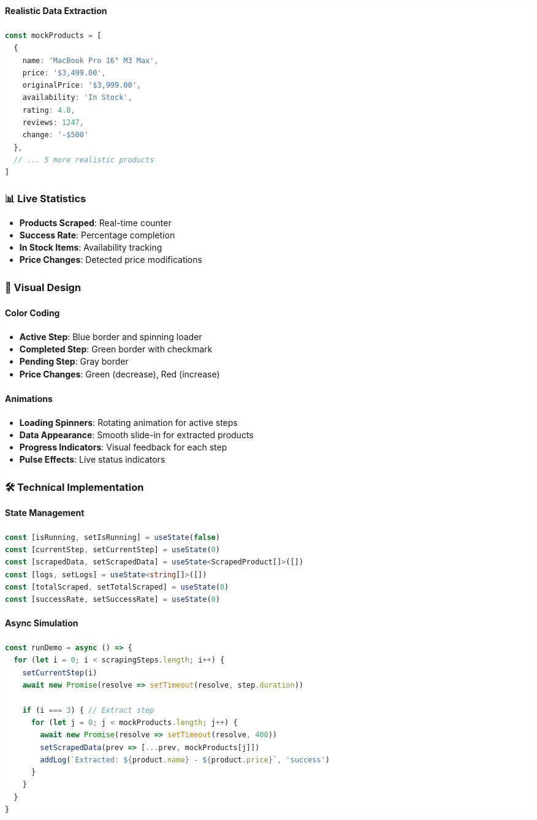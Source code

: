 #### **Realistic Data Extraction**
```typescript
const mockProducts = [
  {
    name: 'MacBook Pro 16" M3 Max',
    price: '$3,499.00',
    originalPrice: '$3,999.00',
    availability: 'In Stock',
    rating: 4.8,
    reviews: 1247,
    change: '-$500'
  },
  // ... 5 more realistic products
]
```

### **📊 Live Statistics**
- **Products Scraped**: Real-time counter
- **Success Rate**: Percentage completion
- **In Stock Items**: Availability tracking
- **Price Changes**: Detected price modifications

### **🎨 Visual Design**

#### **Color Coding**
- **Active Step**: Blue border and spinning loader
- **Completed Step**: Green border with checkmark
- **Pending Step**: Gray border
- **Price Changes**: Green (decrease), Red (increase)

#### **Animations**
- **Loading Spinners**: Rotating animation for active steps
- **Data Appearance**: Smooth slide-in for extracted products
- **Progress Indicators**: Visual feedback for each step
- **Pulse Effects**: Live status indicators

### **🛠️ Technical Implementation**

#### **State Management**
```typescript
const [isRunning, setIsRunning] = useState(false)
const [currentStep, setCurrentStep] = useState(0)
const [scrapedData, setScrapedData] = useState<ScrapedProduct[]>([])
const [logs, setLogs] = useState<string[]>([])
const [totalScraped, setTotalScraped] = useState(0)
const [successRate, setSuccessRate] = useState(0)
```

#### **Async Simulation**
```typescript
const runDemo = async () => {
  for (let i = 0; i < scrapingSteps.length; i++) {
    setCurrentStep(i)
    await new Promise(resolve => setTimeout(resolve, step.duration))
    
    if (i === 3) { // Extract step
      for (let j = 0; j < mockProducts.length; j++) {
        await new Promise(resolve => setTimeout(resolve, 400))
        setScrapedData(prev => [...prev, mockProducts[j]])
        addLog(`Extracted: ${product.name} - ${product.price}`, 'success')
      }
    }
  }
}
```
